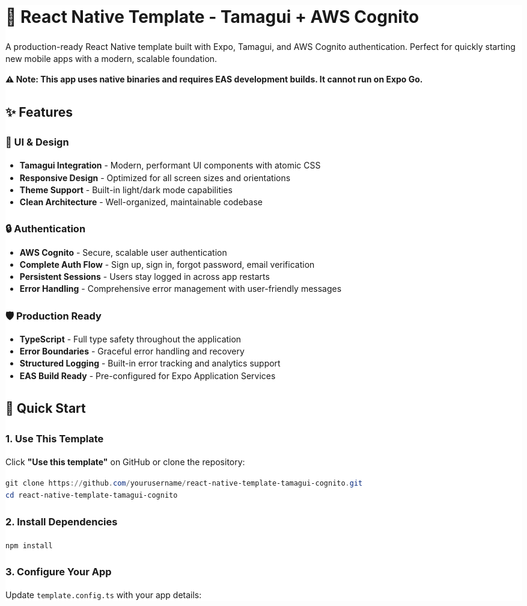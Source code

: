 # 📱 React Native Template - Tamagui + AWS Cognito

A production-ready React Native template built with Expo, Tamagui, and AWS Cognito authentication. Perfect for quickly starting new mobile apps with a modern, scalable foundation.

**⚠️ Note: This app uses native binaries and requires EAS development builds. It cannot run on Expo Go.**

## ✨ Features

### 🎨 UI & Design

- **Tamagui Integration** - Modern, performant UI components with atomic CSS
- **Responsive Design** - Optimized for all screen sizes and orientations
- **Theme Support** - Built-in light/dark mode capabilities
- **Clean Architecture** - Well-organized, maintainable codebase

### 🔒 Authentication

- **AWS Cognito** - Secure, scalable user authentication
- **Complete Auth Flow** - Sign up, sign in, forgot password, email verification
- **Persistent Sessions** - Users stay logged in across app restarts
- **Error Handling** - Comprehensive error management with user-friendly messages

### 🛡️ Production Ready

- **TypeScript** - Full type safety throughout the application
- **Error Boundaries** - Graceful error handling and recovery
- **Structured Logging** - Built-in error tracking and analytics support
- **EAS Build Ready** - Pre-configured for Expo Application Services

## 🚀 Quick Start

### 1. Use This Template

Click **"Use this template"** on GitHub or clone the repository:

```powershell
git clone https://github.com/yourusername/react-native-template-tamagui-cognito.git
cd react-native-template-tamagui-cognito
```

### 2. Install Dependencies

```powershell
npm install
```

### 3. Configure Your App

Update `template.config.ts` with your app details:
